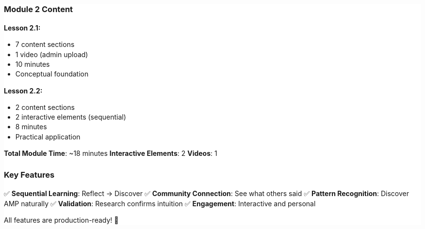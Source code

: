 ### Module 2 Content

**Lesson 2.1:**
- 7 content sections
- 1 video (admin upload)
- 10 minutes
- Conceptual foundation

**Lesson 2.2:**
- 2 content sections
- 2 interactive elements (sequential)
- 8 minutes
- Practical application

**Total Module Time**: ~18 minutes
**Interactive Elements**: 2
**Videos**: 1

### Key Features

✅ **Sequential Learning**: Reflect → Discover
✅ **Community Connection**: See what others said
✅ **Pattern Recognition**: Discover AMP naturally
✅ **Validation**: Research confirms intuition
✅ **Engagement**: Interactive and personal

All features are production-ready! 🚀
